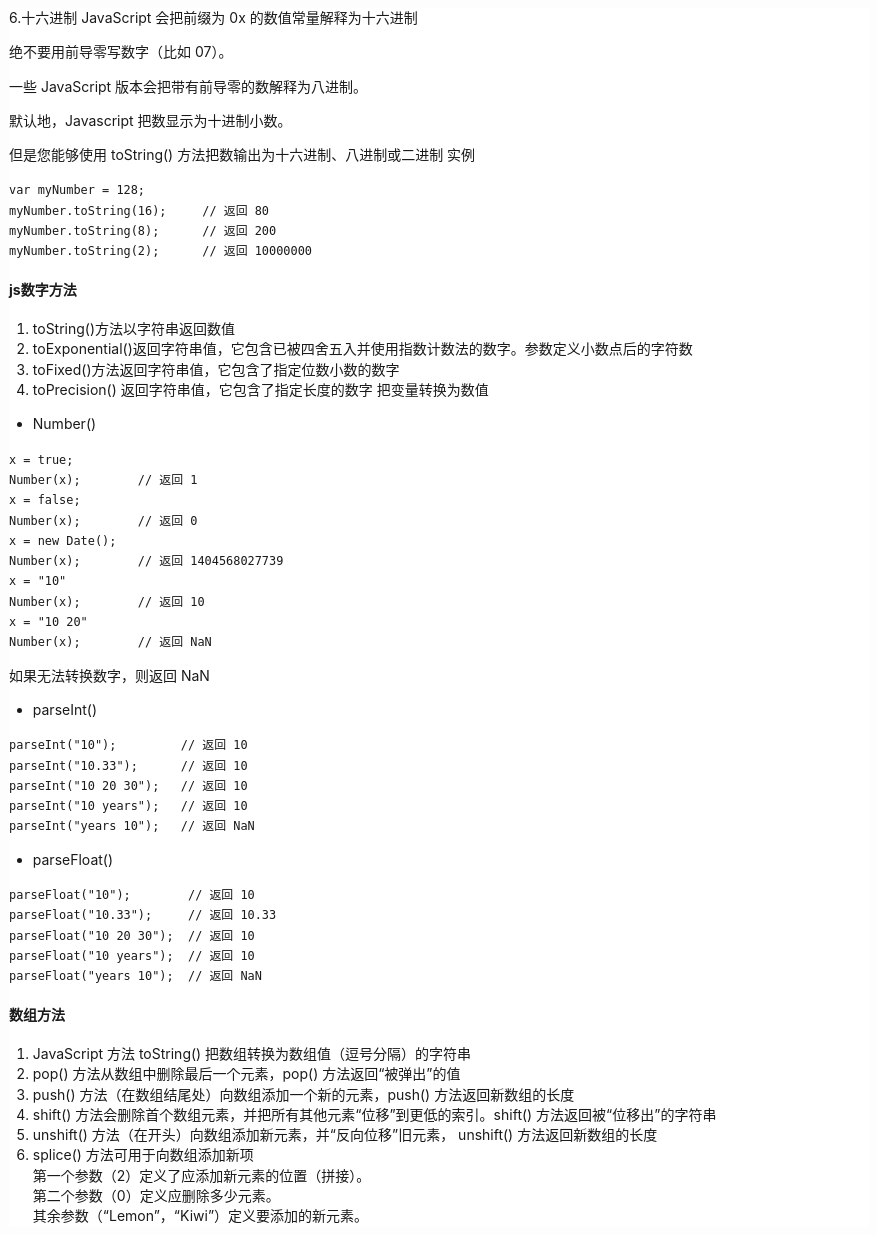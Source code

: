 6.十六进制
JavaScript 会把前缀为 0x 的数值常量解释为十六进制

绝不要用前导零写数字（比如 07）。

一些 JavaScript 版本会把带有前导零的数解释为八进制。

默认地，Javascript 把数显示为十进制小数。

但是您能够使用 toString() 方法把数输出为十六进制、八进制或二进制
实例

```
var myNumber = 128;
myNumber.toString(16);     // 返回 80
myNumber.toString(8);      // 返回 200
myNumber.toString(2);      // 返回 10000000

```
#### js数字方法
1. toString()方法以字符串返回数值
2. toExponential()返回字符串值，它包含已被四舍五入并使用指数计数法的数字。参数定义小数点后的字符数
3. toFixed()方法返回字符串值，它包含了指定位数小数的数字
4. toPrecision() 返回字符串值，它包含了指定长度的数字
把变量转换为数值
- Number()

```
x = true;
Number(x);        // 返回 1
x = false;     
Number(x);        // 返回 0
x = new Date();
Number(x);        // 返回 1404568027739
x = "10"
Number(x);        // 返回 10
x = "10 20"
Number(x);        // 返回 NaN
```
如果无法转换数字，则返回 NaN
- parseInt()

```
parseInt("10");         // 返回 10
parseInt("10.33");      // 返回 10
parseInt("10 20 30");   // 返回 10
parseInt("10 years");   // 返回 10
parseInt("years 10");   // 返回 NaN
```
- parseFloat()

```
parseFloat("10");        // 返回 10
parseFloat("10.33");     // 返回 10.33
parseFloat("10 20 30");  // 返回 10
parseFloat("10 years");  // 返回 10
parseFloat("years 10");  // 返回 NaN
```
#### 数组方法
1. JavaScript 方法 toString() 把数组转换为数组值（逗号分隔）的字符串
2. pop() 方法从数组中删除最后一个元素，pop() 方法返回“被弹出”的值
3. push() 方法（在数组结尾处）向数组添加一个新的元素，push() 方法返回新数组的长度
4. shift() 方法会删除首个数组元素，并把所有其他元素“位移”到更低的索引。shift() 方法返回被“位移出”的字符串
5. unshift() 方法（在开头）向数组添加新元素，并“反向位移”旧元素， unshift() 方法返回新数组的长度
6. splice() 方法可用于向数组添加新项    
第一个参数（2）定义了应添加新元素的位置（拼接）。    
第二个参数（0）定义应删除多少元素。    
其余参数（“Lemon”，“Kiwi”）定义要添加的新元素。    